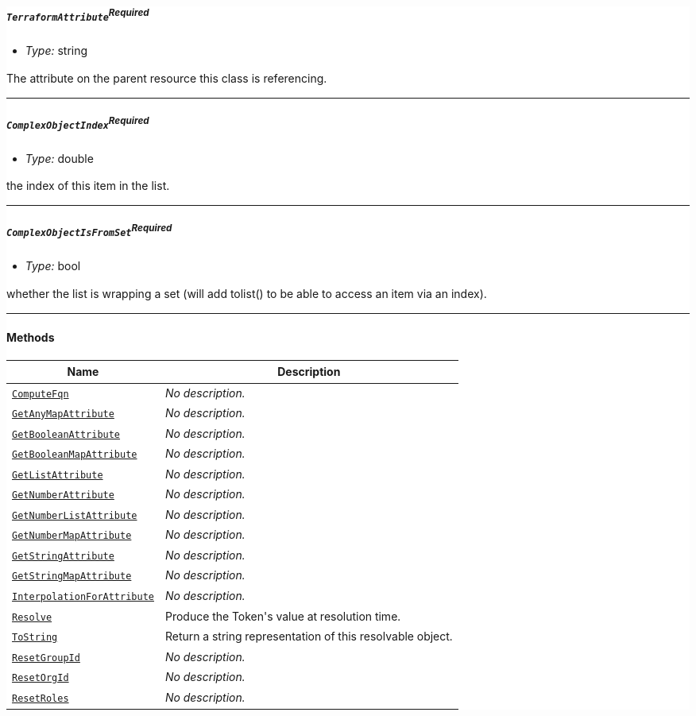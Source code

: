 ##### `TerraformAttribute`<sup>Required</sup> <a name="TerraformAttribute" id="@cdktf/provider-mongodbatlas.federatedSettingsOrgRoleMapping.FederatedSettingsOrgRoleMappingRoleAssignmentsOutputReference.Initializer.parameter.terraformAttribute"></a>

- *Type:* string

The attribute on the parent resource this class is referencing.

---

##### `ComplexObjectIndex`<sup>Required</sup> <a name="ComplexObjectIndex" id="@cdktf/provider-mongodbatlas.federatedSettingsOrgRoleMapping.FederatedSettingsOrgRoleMappingRoleAssignmentsOutputReference.Initializer.parameter.complexObjectIndex"></a>

- *Type:* double

the index of this item in the list.

---

##### `ComplexObjectIsFromSet`<sup>Required</sup> <a name="ComplexObjectIsFromSet" id="@cdktf/provider-mongodbatlas.federatedSettingsOrgRoleMapping.FederatedSettingsOrgRoleMappingRoleAssignmentsOutputReference.Initializer.parameter.complexObjectIsFromSet"></a>

- *Type:* bool

whether the list is wrapping a set (will add tolist() to be able to access an item via an index).

---

#### Methods <a name="Methods" id="Methods"></a>

| **Name** | **Description** |
| --- | --- |
| <code><a href="#@cdktf/provider-mongodbatlas.federatedSettingsOrgRoleMapping.FederatedSettingsOrgRoleMappingRoleAssignmentsOutputReference.computeFqn">ComputeFqn</a></code> | *No description.* |
| <code><a href="#@cdktf/provider-mongodbatlas.federatedSettingsOrgRoleMapping.FederatedSettingsOrgRoleMappingRoleAssignmentsOutputReference.getAnyMapAttribute">GetAnyMapAttribute</a></code> | *No description.* |
| <code><a href="#@cdktf/provider-mongodbatlas.federatedSettingsOrgRoleMapping.FederatedSettingsOrgRoleMappingRoleAssignmentsOutputReference.getBooleanAttribute">GetBooleanAttribute</a></code> | *No description.* |
| <code><a href="#@cdktf/provider-mongodbatlas.federatedSettingsOrgRoleMapping.FederatedSettingsOrgRoleMappingRoleAssignmentsOutputReference.getBooleanMapAttribute">GetBooleanMapAttribute</a></code> | *No description.* |
| <code><a href="#@cdktf/provider-mongodbatlas.federatedSettingsOrgRoleMapping.FederatedSettingsOrgRoleMappingRoleAssignmentsOutputReference.getListAttribute">GetListAttribute</a></code> | *No description.* |
| <code><a href="#@cdktf/provider-mongodbatlas.federatedSettingsOrgRoleMapping.FederatedSettingsOrgRoleMappingRoleAssignmentsOutputReference.getNumberAttribute">GetNumberAttribute</a></code> | *No description.* |
| <code><a href="#@cdktf/provider-mongodbatlas.federatedSettingsOrgRoleMapping.FederatedSettingsOrgRoleMappingRoleAssignmentsOutputReference.getNumberListAttribute">GetNumberListAttribute</a></code> | *No description.* |
| <code><a href="#@cdktf/provider-mongodbatlas.federatedSettingsOrgRoleMapping.FederatedSettingsOrgRoleMappingRoleAssignmentsOutputReference.getNumberMapAttribute">GetNumberMapAttribute</a></code> | *No description.* |
| <code><a href="#@cdktf/provider-mongodbatlas.federatedSettingsOrgRoleMapping.FederatedSettingsOrgRoleMappingRoleAssignmentsOutputReference.getStringAttribute">GetStringAttribute</a></code> | *No description.* |
| <code><a href="#@cdktf/provider-mongodbatlas.federatedSettingsOrgRoleMapping.FederatedSettingsOrgRoleMappingRoleAssignmentsOutputReference.getStringMapAttribute">GetStringMapAttribute</a></code> | *No description.* |
| <code><a href="#@cdktf/provider-mongodbatlas.federatedSettingsOrgRoleMapping.FederatedSettingsOrgRoleMappingRoleAssignmentsOutputReference.interpolationForAttribute">InterpolationForAttribute</a></code> | *No description.* |
| <code><a href="#@cdktf/provider-mongodbatlas.federatedSettingsOrgRoleMapping.FederatedSettingsOrgRoleMappingRoleAssignmentsOutputReference.resolve">Resolve</a></code> | Produce the Token's value at resolution time. |
| <code><a href="#@cdktf/provider-mongodbatlas.federatedSettingsOrgRoleMapping.FederatedSettingsOrgRoleMappingRoleAssignmentsOutputReference.toString">ToString</a></code> | Return a string representation of this resolvable object. |
| <code><a href="#@cdktf/provider-mongodbatlas.federatedSettingsOrgRoleMapping.FederatedSettingsOrgRoleMappingRoleAssignmentsOutputReference.resetGroupId">ResetGroupId</a></code> | *No description.* |
| <code><a href="#@cdktf/provider-mongodbatlas.federatedSettingsOrgRoleMapping.FederatedSettingsOrgRoleMappingRoleAssignmentsOutputReference.resetOrgId">ResetOrgId</a></code> | *No description.* |
| <code><a href="#@cdktf/provider-mongodbatlas.federatedSettingsOrgRoleMapping.FederatedSettingsOrgRoleMappingRoleAssignmentsOutputReference.resetRoles">ResetRoles</a></code> | *No description.* |
